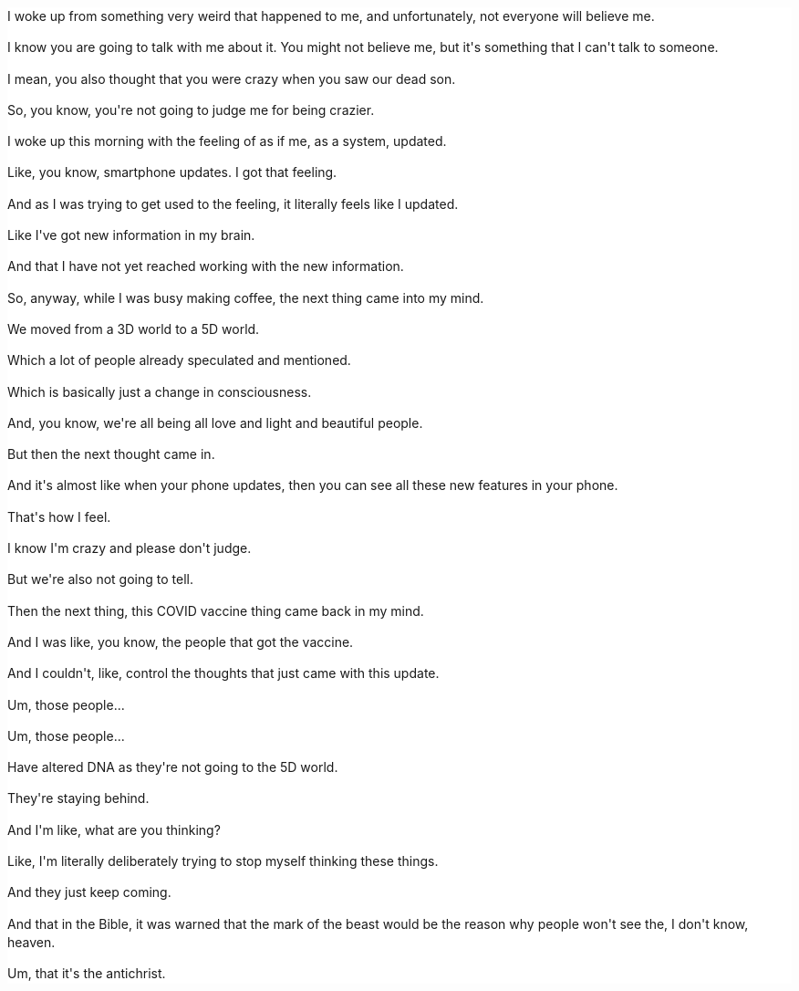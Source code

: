 I woke up from something very weird that happened to me, and unfortunately, not everyone will believe me. 

I know you are going to talk with me about it. You might not believe me, but it's something that I can't talk to someone. 

I mean, you also thought that you were crazy when you saw our dead son. 

So, you know, you're not going to judge me for being crazier. 

I woke up this morning with the feeling of as if me, as a system, updated. 

Like, you know, smartphone updates. I got that feeling. 

And as I was trying to get used to the feeling, it literally feels like I updated. 

Like I've got new information in my brain. 

And that I have not yet reached working with the new information. 

So, anyway, while I was busy making coffee, the next thing came into my mind. 

We moved from a 3D world to a 5D world. 

Which a lot of people already speculated and mentioned. 

Which is basically just a change in consciousness. 

And, you know, we're all being all love and light and beautiful people. 

But then the next thought came in. 

And it's almost like when your phone updates, then you can see all these new features in your phone. 

That's how I feel. 

I know I'm crazy and please don't judge. 

But we're also not going to tell. 

Then the next thing, this COVID vaccine thing came back in my mind. 

And I was like, you know, the people that got the vaccine. 

And I couldn't, like, control the thoughts that just came with this update. 

Um, those people... 

Um, those people... 

Have altered DNA as they're not going to the 5D world. 

They're staying behind. 

And I'm like, what are you thinking? 

Like, I'm literally deliberately trying to stop myself thinking these things. 

And they just keep coming. 

And that in the Bible, it was warned that the mark of the beast would be the reason why people won't see the, I don't know, heaven. 

Um, that it's the antichrist. 
